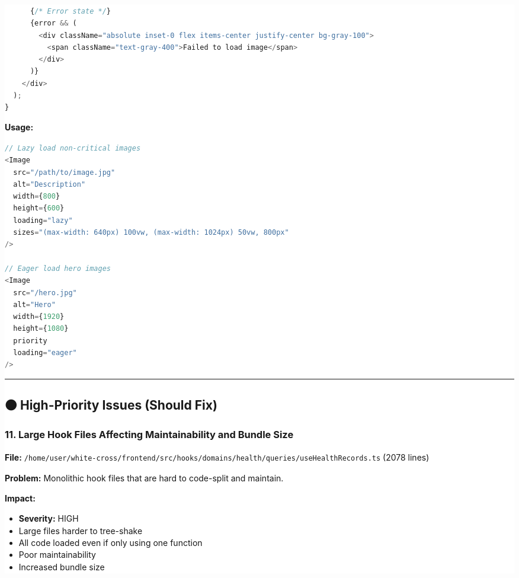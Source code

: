 ```typescript
      {/* Error state */}
      {error && (
        <div className="absolute inset-0 flex items-center justify-center bg-gray-100">
          <span className="text-gray-400">Failed to load image</span>
        </div>
      )}
    </div>
  );
}
```

**Usage:**

```typescript
// Lazy load non-critical images
<Image
  src="/path/to/image.jpg"
  alt="Description"
  width={800}
  height={600}
  loading="lazy"
  sizes="(max-width: 640px) 100vw, (max-width: 1024px) 50vw, 800px"
/>

// Eager load hero images
<Image
  src="/hero.jpg"
  alt="Hero"
  width={1920}
  height={1080}
  priority
  loading="eager"
/>
```

---

## 🟠 High-Priority Issues (Should Fix)

### 11. Large Hook Files Affecting Maintainability and Bundle Size

**File:** `/home/user/white-cross/frontend/src/hooks/domains/health/queries/useHealthRecords.ts` (2078 lines)

**Problem:**
Monolithic hook files that are hard to code-split and maintain.

**Impact:**
- **Severity:** HIGH
- Large files harder to tree-shake
- All code loaded even if only using one function
- Poor maintainability
- Increased bundle size
